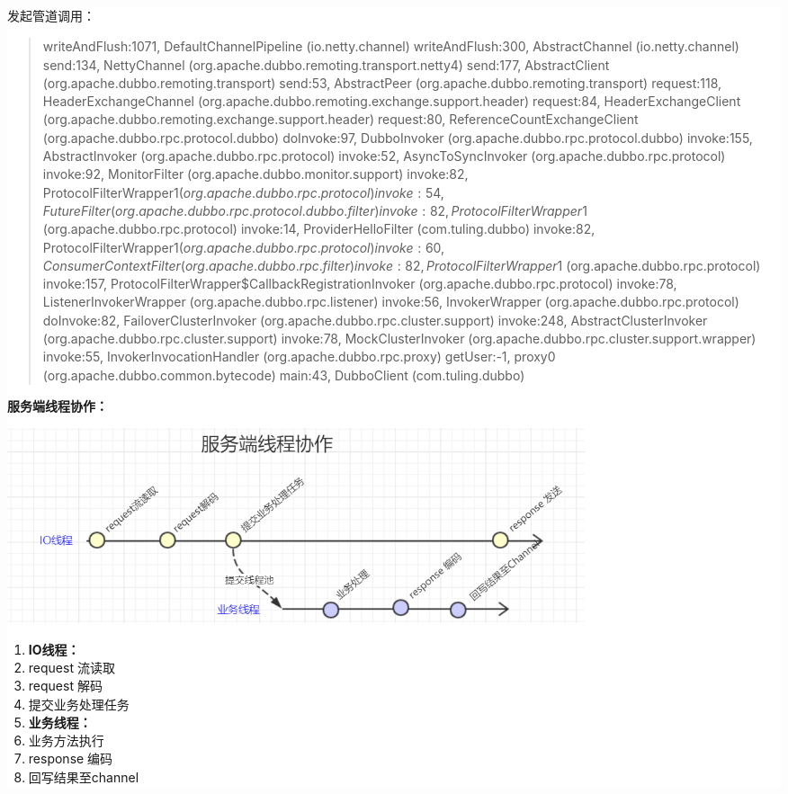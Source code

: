 发起管道调用：

>writeAndFlush:1071, DefaultChannelPipeline (io.netty.channel)
>writeAndFlush:300, AbstractChannel (io.netty.channel)
>send:134, NettyChannel (org.apache.dubbo.remoting.transport.netty4)
>send:177, AbstractClient (org.apache.dubbo.remoting.transport)
>send:53, AbstractPeer (org.apache.dubbo.remoting.transport)
>request:118, HeaderExchangeChannel (org.apache.dubbo.remoting.exchange.support.header)
>request:84, HeaderExchangeClient (org.apache.dubbo.remoting.exchange.support.header)
>request:80, ReferenceCountExchangeClient (org.apache.dubbo.rpc.protocol.dubbo)
>doInvoke:97, DubboInvoker (org.apache.dubbo.rpc.protocol.dubbo)
>invoke:155, AbstractInvoker (org.apache.dubbo.rpc.protocol)
>invoke:52, AsyncToSyncInvoker (org.apache.dubbo.rpc.protocol)
>invoke:92, MonitorFilter (org.apache.dubbo.monitor.support)
>invoke:82, ProtocolFilterWrapper$1 (org.apache.dubbo.rpc.protocol)
>invoke:54, FutureFilter (org.apache.dubbo.rpc.protocol.dubbo.filter)
>invoke:82, ProtocolFilterWrapper$1 (org.apache.dubbo.rpc.protocol)
>invoke:14, ProviderHelloFilter (com.tuling.dubbo)
>invoke:82, ProtocolFilterWrapper$1 (org.apache.dubbo.rpc.protocol)
>invoke:60, ConsumerContextFilter (org.apache.dubbo.rpc.filter)
>invoke:82, ProtocolFilterWrapper$1 (org.apache.dubbo.rpc.protocol)
>invoke:157, ProtocolFilterWrapper$CallbackRegistrationInvoker (org.apache.dubbo.rpc.protocol)
>invoke:78, ListenerInvokerWrapper (org.apache.dubbo.rpc.listener)
>invoke:56, InvokerWrapper (org.apache.dubbo.rpc.protocol)
>doInvoke:82, FailoverClusterInvoker (org.apache.dubbo.rpc.cluster.support)
>invoke:248, AbstractClusterInvoker (org.apache.dubbo.rpc.cluster.support)
>invoke:78, MockClusterInvoker (org.apache.dubbo.rpc.cluster.support.wrapper)
>invoke:55, InvokerInvocationHandler (org.apache.dubbo.rpc.proxy)
>getUser:-1, proxy0 (org.apache.dubbo.common.bytecode)
>main:43, DubboClient (com.tuling.dubbo)

**服务端线程协作：**

<img src="assets/image-20200608195855082.png" alt="image-20200608195855082" style="zoom:67%;" />

1. **IO线程：**
  2. request 流读取
  3. request 解码
  4. 提交业务处理任务
5. **业务线程：**
  6. 业务方法执行
  7. response 编码
  8. 回写结果至channel
